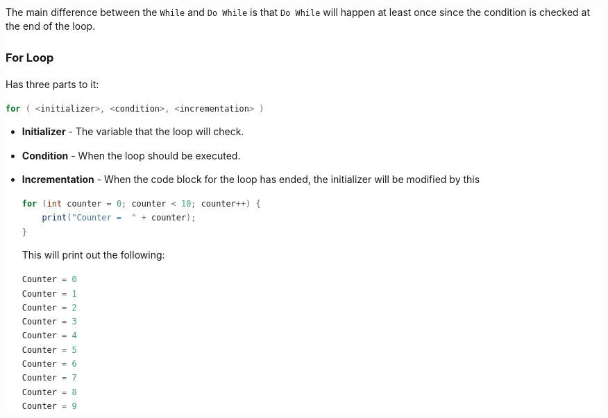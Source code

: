The main difference between the `While` and `Do While` is that `Do While` will happen at least once since the condition is checked at the end of the loop.

### For Loop

Has three parts to it:

```cs
for ( <initializer>, <condition>, <incrementation> ) 
```

* **Initializer** - The variable that the loop will check. 
* **Condition** - When the loop should be executed.
* **Incrementation** - When the code block for the loop has ended, the initializer will be modified by this

	```cs
    for (int counter = 0; counter < 10; counter++) {
        print("Counter =  " + counter);
    }
	```
	            
	This will print out the following:
	
	```cs
	Counter = 0 
	Counter = 1
	Counter = 2
	Counter = 3
	Counter = 4
	Counter = 5
	Counter = 6
	Counter = 7
	Counter = 8
	Counter = 9
	```
